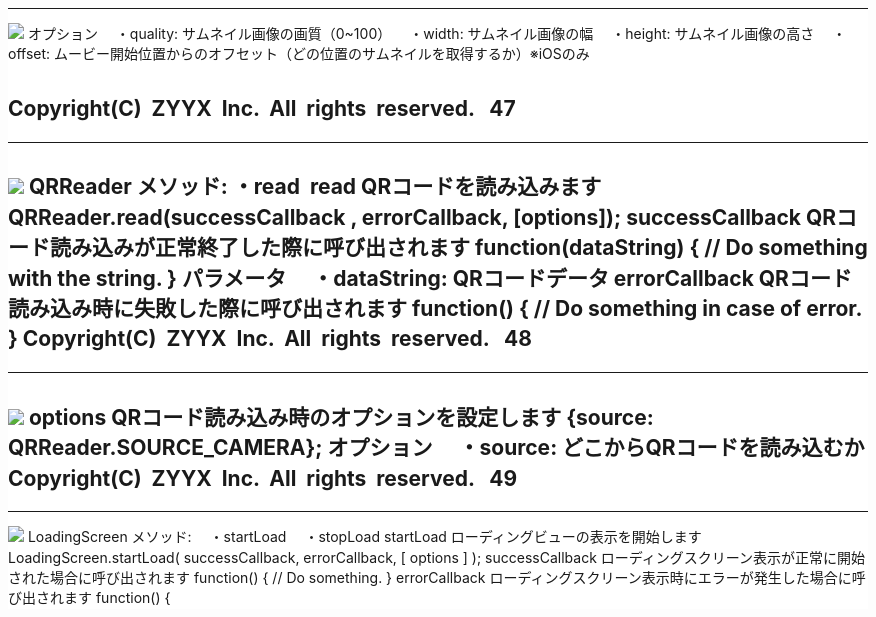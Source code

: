   ------------------------------------------------------------------------
  ![](bgimg/bg00047.jpg)
  オプション
  　・quality: サムネイル画像の画質（0\~100）
  　・width: サムネイル画像の幅
  　・height: サムネイル画像の高さ
  　・offset:
  ムービー開始位置からのオフセット（どの位置のサムネイルを取得するか）※iOSのみ

  Copyright(C)  ZYYX  Inc.  All  rights  reserved.   47
  ------------------------------------------------------------------------

  ------------------------------------------------------------------------
  ![](bgimg/bg00048.jpg)
  QRReader
  メソッド:
  ・read 
  read
  QRコードを読み込みます
  QRReader.read(successCallback , errorCallback, [options]);
  successCallback
  QRコード読み込みが正常終了した際に呼び出されます
  function(dataString) {
  // Do something with the string.
  }
  パラメータ
  　・dataString: QRコードデータ
  errorCallback
  QRコード読み込み時に失敗した際に呼び出されます
  function() {
  // Do something in case of error.
  }
  Copyright(C)  ZYYX  Inc.  All  rights  reserved.   48
  ------------------------------------------------------------------------

  ------------------------------------------------------------------------
  ![](bgimg/bg00049.jpg)
  options
  QRコード読み込み時のオプションを設定します
  {source: QRReader.SOURCE\_CAMERA};
  オプション
  　・source: どこからQRコードを読み込むか
  Copyright(C)  ZYYX  Inc.  All  rights  reserved.   49
  ------------------------------------------------------------------------

  ------------------------------------------------------------------------
  ![](bgimg/bg00050.jpg)
  LoadingScreen
  メソッド:
  　・startLoad
  　・stopLoad
  startLoad
  ローディングビューの表示を開始します
  LoadingScreen.startLoad( successCallback, errorCallback, [ options ] );
  successCallback
  ローディングスクリーン表示が正常に開始された場合に呼び出されます
  function() {
  // Do something.
  }
  errorCallback
  ローディングスクリーン表示時にエラーが発生した場合に呼び出されます
  function() {